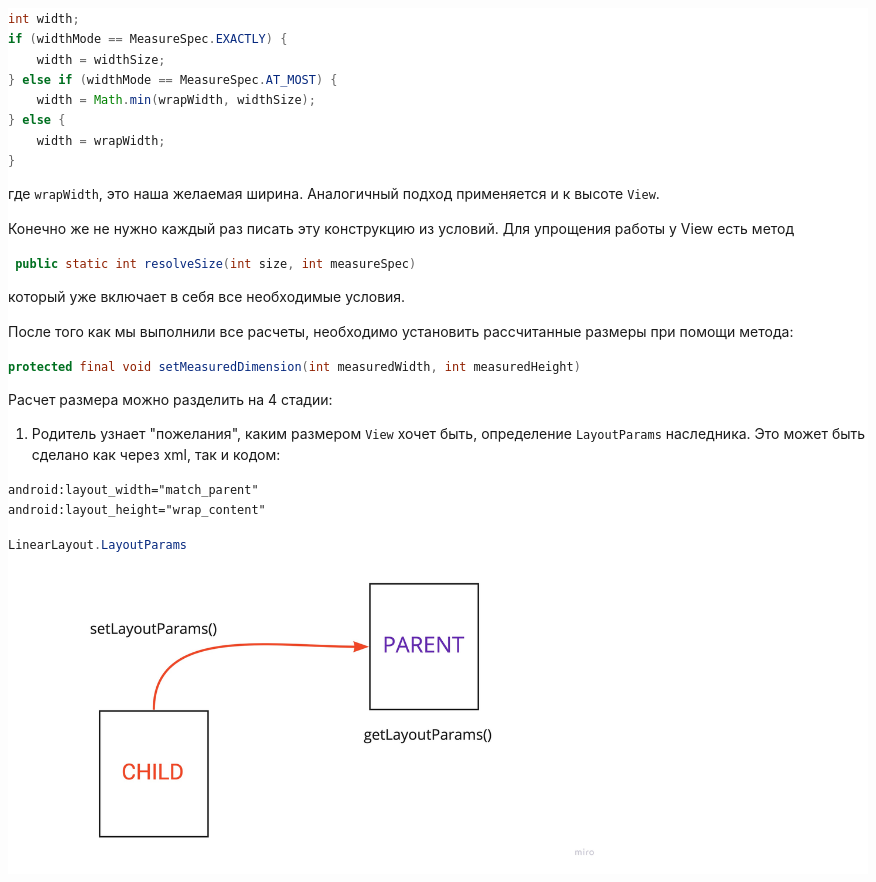 ```java
int width;
if (widthMode == MeasureSpec.EXACTLY) {
    width = widthSize;
} else if (widthMode == MeasureSpec.AT_MOST) {
    width = Math.min(wrapWidth, widthSize);
} else {
    width = wrapWidth;
}
```
где `wrapWidth`, это наша желаемая ширина. Аналогичный подход применяется и к высоте `View`.

Конечно же не нужно каждый раз писать эту конструкцию из условий. Для упрощения работы у View есть метод

```java
 public static int resolveSize(int size, int measureSpec)
 ```

 который уже включает в себя все необходимые условия.

После того как мы выполнили все расчеты, необходимо установить рассчитанные размеры при помощи метода:

```java
protected final void setMeasuredDimension(int measuredWidth, int measuredHeight)
```

Расчет размера можно разделить на 4 стадии:

1. Родитель узнает "пожелания", каким размером `View` хочет быть, определение `LayoutParams` наследника. Это может быть сделано как через xml, так и кодом:

```xml
android:layout_width="match_parent"
android:layout_height="wrap_content"
```
```java
LinearLayout.LayoutParams
```

<img src="img/measure_1_step.jpg" width="600"/>
